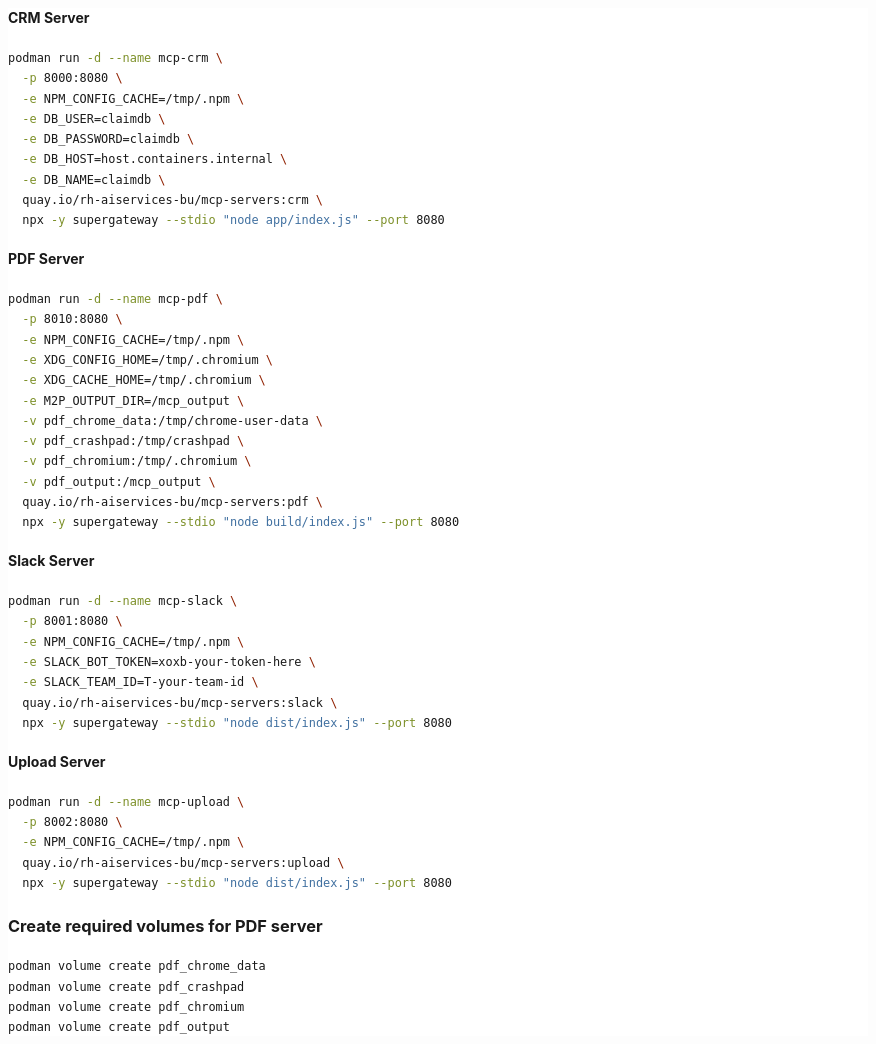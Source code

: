 #### CRM Server
```bash
podman run -d --name mcp-crm \
  -p 8000:8080 \
  -e NPM_CONFIG_CACHE=/tmp/.npm \
  -e DB_USER=claimdb \
  -e DB_PASSWORD=claimdb \
  -e DB_HOST=host.containers.internal \
  -e DB_NAME=claimdb \
  quay.io/rh-aiservices-bu/mcp-servers:crm \
  npx -y supergateway --stdio "node app/index.js" --port 8080
```

#### PDF Server
```bash
podman run -d --name mcp-pdf \
  -p 8010:8080 \
  -e NPM_CONFIG_CACHE=/tmp/.npm \
  -e XDG_CONFIG_HOME=/tmp/.chromium \
  -e XDG_CACHE_HOME=/tmp/.chromium \
  -e M2P_OUTPUT_DIR=/mcp_output \
  -v pdf_chrome_data:/tmp/chrome-user-data \
  -v pdf_crashpad:/tmp/crashpad \
  -v pdf_chromium:/tmp/.chromium \
  -v pdf_output:/mcp_output \
  quay.io/rh-aiservices-bu/mcp-servers:pdf \
  npx -y supergateway --stdio "node build/index.js" --port 8080
```


#### Slack Server
```bash
podman run -d --name mcp-slack \
  -p 8001:8080 \
  -e NPM_CONFIG_CACHE=/tmp/.npm \
  -e SLACK_BOT_TOKEN=xoxb-your-token-here \
  -e SLACK_TEAM_ID=T-your-team-id \
  quay.io/rh-aiservices-bu/mcp-servers:slack \
  npx -y supergateway --stdio "node dist/index.js" --port 8080
```

#### Upload Server
```bash
podman run -d --name mcp-upload \
  -p 8002:8080 \
  -e NPM_CONFIG_CACHE=/tmp/.npm \
  quay.io/rh-aiservices-bu/mcp-servers:upload \
  npx -y supergateway --stdio "node dist/index.js" --port 8080
```

### Create required volumes for PDF server
```bash
podman volume create pdf_chrome_data
podman volume create pdf_crashpad
podman volume create pdf_chromium
podman volume create pdf_output
```
